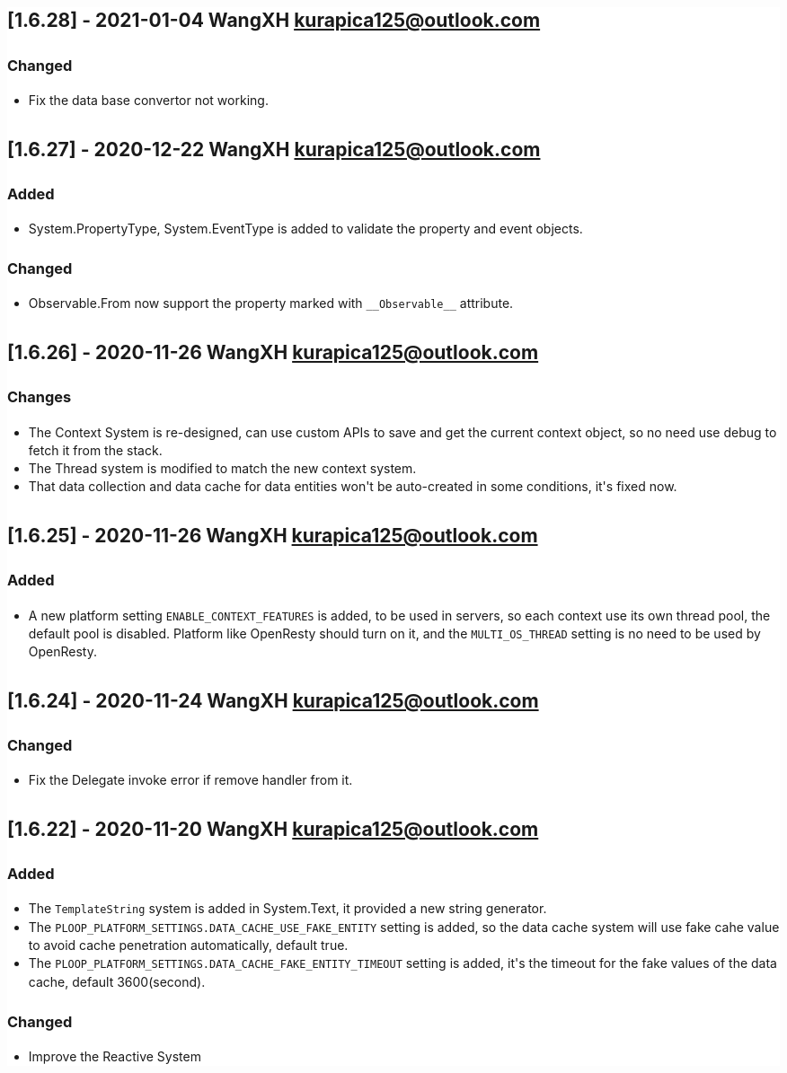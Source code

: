 
## [1.6.28] - 2021-01-04 WangXH <kurapica125@outlook.com>
### Changed
- Fix the data base convertor not working.


## [1.6.27] - 2020-12-22 WangXH <kurapica125@outlook.com>
### Added
- System.PropertyType, System.EventType is added to validate the property and event objects.

### Changed
- Observable.From now support the property marked with `__Observable__` attribute.


## [1.6.26] - 2020-11-26 WangXH <kurapica125@outlook.com>
### Changes
- The Context System is re-designed, can use custom APIs to save and get the current context object, so no need use debug to fetch it from the stack.
- The Thread system is modified to match the new context system.
- That data collection and data cache for data entities won't be auto-created in some conditions, it's fixed now.

## [1.6.25] - 2020-11-26 WangXH <kurapica125@outlook.com>
### Added
- A new platform setting `ENABLE_CONTEXT_FEATURES` is added, to be used in servers, so each context use its own thread pool, the default pool is disabled. Platform like OpenResty should turn on it, and the `MULTI_OS_THREAD` setting is no need to be used by OpenResty.

## [1.6.24] - 2020-11-24 WangXH <kurapica125@outlook.com>
### Changed
- Fix the Delegate invoke error if remove handler from it.


## [1.6.22] - 2020-11-20 WangXH <kurapica125@outlook.com>
### Added
- The `TemplateString` system is added in System.Text, it provided a new string generator.
- The `PLOOP_PLATFORM_SETTINGS.DATA_CACHE_USE_FAKE_ENTITY` setting is added, so the data cache system will use fake cahe value to avoid cache penetration automatically, default true.
- The `PLOOP_PLATFORM_SETTINGS.DATA_CACHE_FAKE_ENTITY_TIMEOUT` setting is added, it's the timeout for the fake values of the data cache, default 3600(second).

### Changed
- Improve the Reactive System
